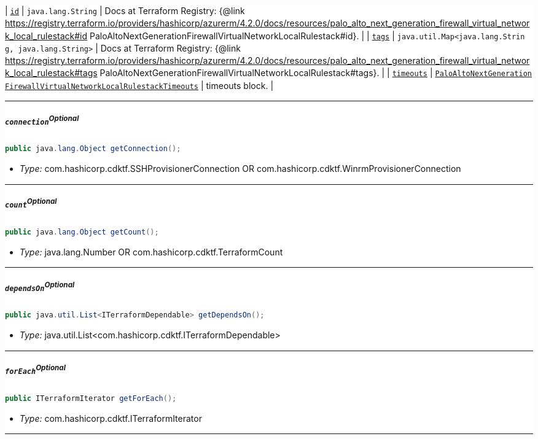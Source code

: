 | <code><a href="#@cdktf/provider-azurerm.paloAltoNextGenerationFirewallVirtualNetworkLocalRulestack.PaloAltoNextGenerationFirewallVirtualNetworkLocalRulestackConfig.property.id">id</a></code> | <code>java.lang.String</code> | Docs at Terraform Registry: {@link https://registry.terraform.io/providers/hashicorp/azurerm/4.2.0/docs/resources/palo_alto_next_generation_firewall_virtual_network_local_rulestack#id PaloAltoNextGenerationFirewallVirtualNetworkLocalRulestack#id}. |
| <code><a href="#@cdktf/provider-azurerm.paloAltoNextGenerationFirewallVirtualNetworkLocalRulestack.PaloAltoNextGenerationFirewallVirtualNetworkLocalRulestackConfig.property.tags">tags</a></code> | <code>java.util.Map<java.lang.String, java.lang.String></code> | Docs at Terraform Registry: {@link https://registry.terraform.io/providers/hashicorp/azurerm/4.2.0/docs/resources/palo_alto_next_generation_firewall_virtual_network_local_rulestack#tags PaloAltoNextGenerationFirewallVirtualNetworkLocalRulestack#tags}. |
| <code><a href="#@cdktf/provider-azurerm.paloAltoNextGenerationFirewallVirtualNetworkLocalRulestack.PaloAltoNextGenerationFirewallVirtualNetworkLocalRulestackConfig.property.timeouts">timeouts</a></code> | <code><a href="#@cdktf/provider-azurerm.paloAltoNextGenerationFirewallVirtualNetworkLocalRulestack.PaloAltoNextGenerationFirewallVirtualNetworkLocalRulestackTimeouts">PaloAltoNextGenerationFirewallVirtualNetworkLocalRulestackTimeouts</a></code> | timeouts block. |

---

##### `connection`<sup>Optional</sup> <a name="connection" id="@cdktf/provider-azurerm.paloAltoNextGenerationFirewallVirtualNetworkLocalRulestack.PaloAltoNextGenerationFirewallVirtualNetworkLocalRulestackConfig.property.connection"></a>

```java
public java.lang.Object getConnection();
```

- *Type:* com.hashicorp.cdktf.SSHProvisionerConnection OR com.hashicorp.cdktf.WinrmProvisionerConnection

---

##### `count`<sup>Optional</sup> <a name="count" id="@cdktf/provider-azurerm.paloAltoNextGenerationFirewallVirtualNetworkLocalRulestack.PaloAltoNextGenerationFirewallVirtualNetworkLocalRulestackConfig.property.count"></a>

```java
public java.lang.Object getCount();
```

- *Type:* java.lang.Number OR com.hashicorp.cdktf.TerraformCount

---

##### `dependsOn`<sup>Optional</sup> <a name="dependsOn" id="@cdktf/provider-azurerm.paloAltoNextGenerationFirewallVirtualNetworkLocalRulestack.PaloAltoNextGenerationFirewallVirtualNetworkLocalRulestackConfig.property.dependsOn"></a>

```java
public java.util.List<ITerraformDependable> getDependsOn();
```

- *Type:* java.util.List<com.hashicorp.cdktf.ITerraformDependable>

---

##### `forEach`<sup>Optional</sup> <a name="forEach" id="@cdktf/provider-azurerm.paloAltoNextGenerationFirewallVirtualNetworkLocalRulestack.PaloAltoNextGenerationFirewallVirtualNetworkLocalRulestackConfig.property.forEach"></a>

```java
public ITerraformIterator getForEach();
```

- *Type:* com.hashicorp.cdktf.ITerraformIterator

---